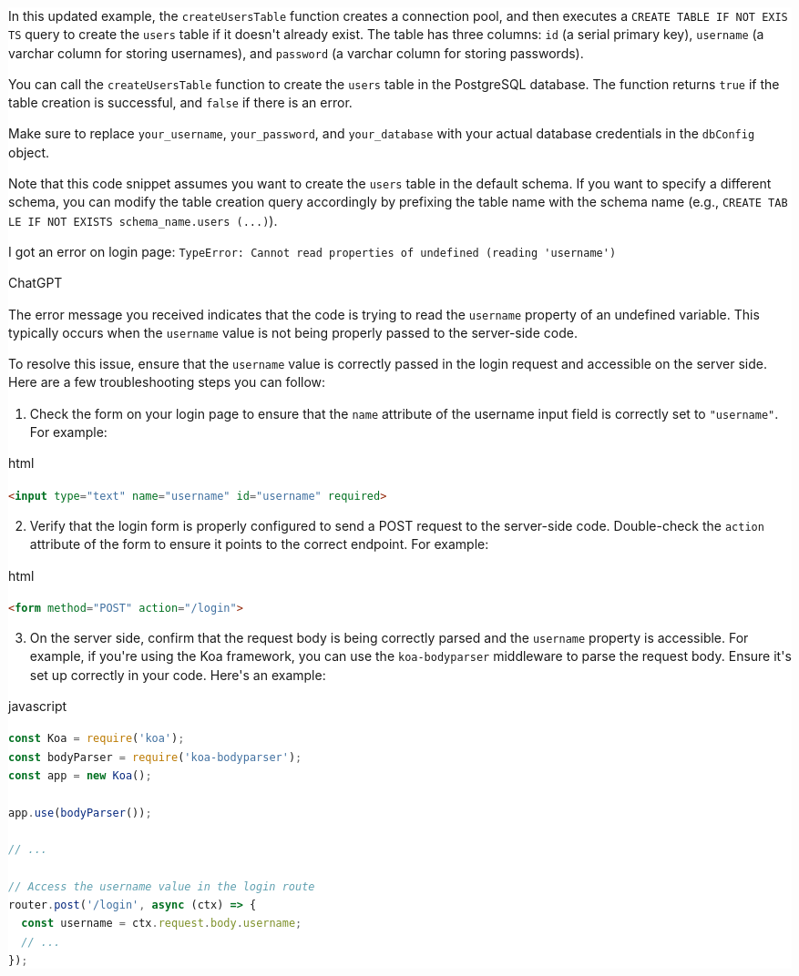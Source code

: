 In this updated example, the `createUsersTable` function creates a connection pool, and then executes a `CREATE TABLE IF NOT EXISTS` query to create the `users` table if it doesn't already exist. The table has three columns: `id` (a serial primary key), `username` (a varchar column for storing usernames), and `password` (a varchar column for storing passwords).

You can call the `createUsersTable` function to create the `users` table in the PostgreSQL database. The function returns `true` if the table creation is successful, and `false` if there is an error.

Make sure to replace `your_username`, `your_password`, and `your_database` with your actual database credentials in the `dbConfig` object.

Note that this code snippet assumes you want to create the `users` table in the default schema. If you want to specify a different schema, you can modify the table creation query accordingly by prefixing the table name with the schema name (e.g., `CREATE TABLE IF NOT EXISTS schema_name.users (...)`).

I got an error on login page: ``` TypeError: Cannot read properties of undefined (reading 'username') ```

ChatGPT

The error message you received indicates that the code is trying to read the `username` property of an undefined variable. This typically occurs when the `username` value is not being properly passed to the server-side code.

To resolve this issue, ensure that the `username` value is correctly passed in the login request and accessible on the server side. Here are a few troubleshooting steps you can follow:

1. Check the form on your login page to ensure that the `name` attribute of the username input field is correctly set to `"username"`. For example:

html

```html
<input type="text" name="username" id="username" required>
```

2. Verify that the login form is properly configured to send a POST request to the server-side code. Double-check the `action` attribute of the form to ensure it points to the correct endpoint. For example:

html

```html
<form method="POST" action="/login">
```

3. On the server side, confirm that the request body is being correctly parsed and the `username` property is accessible. For example, if you're using the Koa framework, you can use the `koa-bodyparser` middleware to parse the request body. Ensure it's set up correctly in your code. Here's an example:

javascript

```javascript
const Koa = require('koa');
const bodyParser = require('koa-bodyparser');
const app = new Koa();

app.use(bodyParser());

// ...

// Access the username value in the login route
router.post('/login', async (ctx) => {
  const username = ctx.request.body.username;
  // ...
});

```

